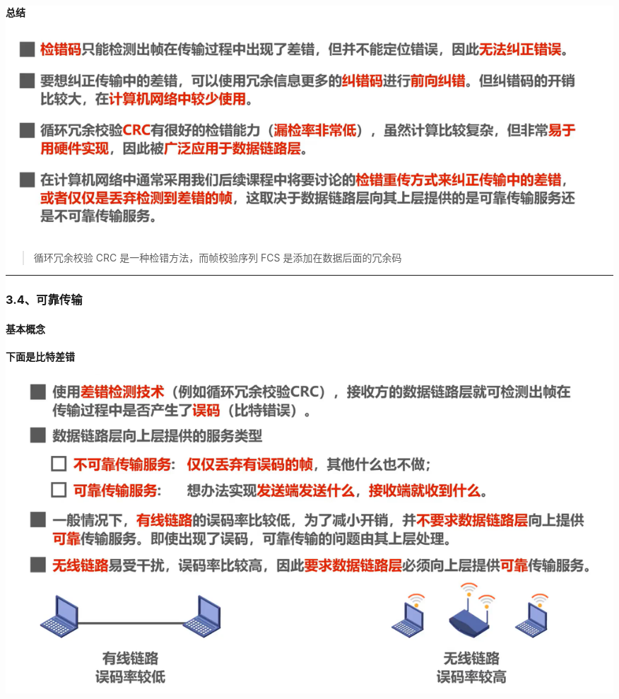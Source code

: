 **总结**

![image-20201011235726437](计算机网络.assets/image-20201011235726437.png)

> 循环冗余校验 CRC 是一种检错方法，而帧校验序列 FCS 是添加在数据后面的冗余码



------



### 3.4、可靠传输

#### 基本概念

**下面是比特差错**

![image-20201012153605893](计算机网络.assets/image-20201012153605893.png)
